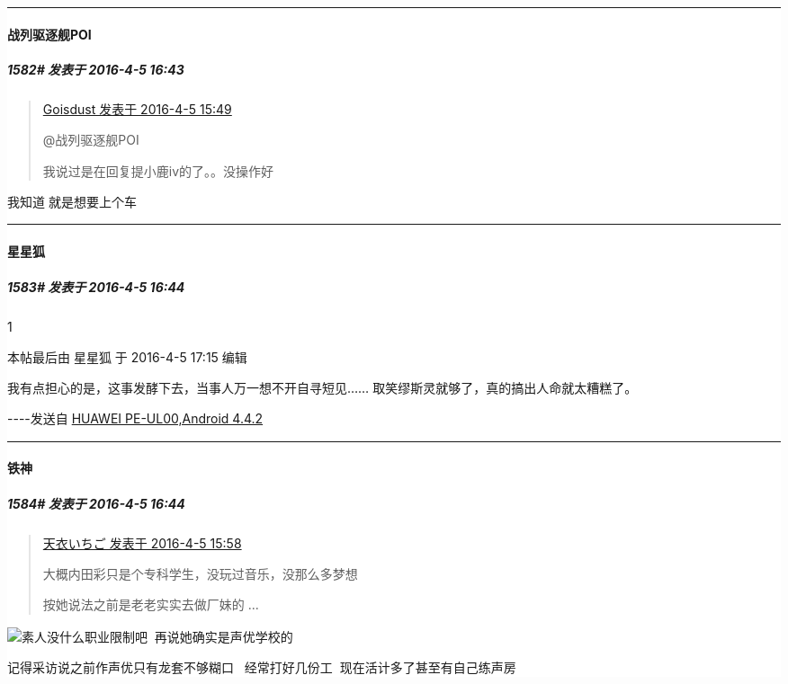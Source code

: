 



-----

####  战列驱逐舰POI  
##### 1582#       发表于 2016-4-5 16:43



<blockquote><a href="httphttps://bbs.saraba1st.com/2b/forum.php?mod=redirect&amp;goto=findpost&amp;pid=32049420&amp;ptid=1247722" target="_blank">Goisdust 发表于 2016-4-5 15:49</a>

@战列驱逐舰POI

我说过是在回复提小鹿iv的了。。没操作好</blockquote>
我知道 就是想要上个车








-----

####  星星狐  
##### 1583#       发表于 2016-4-5 16:44

1


 本帖最后由 星星狐 于 2016-4-5 17:15 编辑 

我有点担心的是，这事发酵下去，当事人万一想不开自寻短见……
取笑缪斯灵就够了，真的搞出人命就太糟糕了。




----发送自 [HUAWEI PE-UL00,Android 4.4.2](http://stage1.5j4m.com/?1.19)







-----

####  铁神  
##### 1584#       发表于 2016-4-5 16:44



<blockquote><a href="httphttps://bbs.saraba1st.com/2b/forum.php?mod=redirect&amp;goto=findpost&amp;pid=32049504&amp;ptid=1247722" target="_blank">天衣いちご 发表于 2016-4-5 15:58</a>

大概内田彩只是个专科学生，没玩过音乐，没那么多梦想

按她说法之前是老老实实去做厂妹的 ...</blockquote>
<img src="https://static.saraba1st.com/image/smiley/face/91.gif" referrerpolicy="no-referrer">素人没什么职业限制吧  再说她确实是声优学校的   

记得采访说之前作声优只有龙套不够糊口   经常打好几份工  现在活计多了甚至有自己练声房
